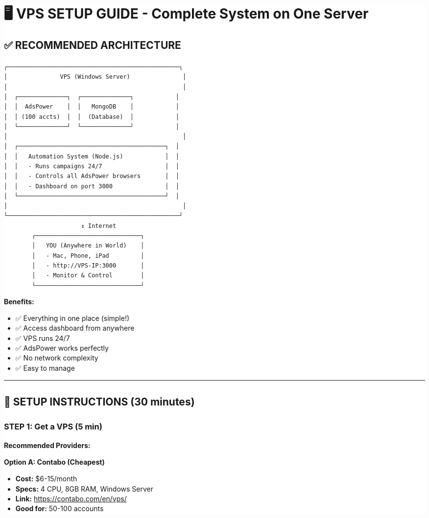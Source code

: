 # 🖥️ VPS SETUP GUIDE - Complete System on One Server

## ✅ **RECOMMENDED ARCHITECTURE**

```
┌─────────────────────────────────────────────────┐
│               VPS (Windows Server)               │
│                                                  │
│  ┌──────────────┐  ┌──────────────┐            │
│  │  AdsPower    │  │   MongoDB    │            │
│  │ (100 accts)  │  │  (Database)  │            │
│  └──────────────┘  └──────────────┘            │
│                                                  │
│  ┌──────────────────────────────────────────┐  │
│  │   Automation System (Node.js)            │  │
│  │   - Runs campaigns 24/7                  │  │
│  │   - Controls all AdsPower browsers       │  │
│  │   - Dashboard on port 3000               │  │
│  └──────────────────────────────────────────┘  │
│                                                  │
└─────────────────────────────────────────────────┘
                      ↕️ Internet
        ┌──────────────────────────────┐
        │   YOU (Anywhere in World)    │
        │   - Mac, Phone, iPad         │
        │   - http://VPS-IP:3000       │
        │   - Monitor & Control        │
        └──────────────────────────────┘
```

**Benefits:**
- ✅ Everything in one place (simple!)
- ✅ Access dashboard from anywhere
- ✅ VPS runs 24/7
- ✅ AdsPower works perfectly
- ✅ No network complexity
- ✅ Easy to manage

---

## 🚀 **SETUP INSTRUCTIONS (30 minutes)**

### **STEP 1: Get a VPS (5 min)**

**Recommended Providers:**

**Option A: Contabo (Cheapest)**
- **Cost:** $6-15/month
- **Specs:** 4 CPU, 8GB RAM, Windows Server
- **Link:** https://contabo.com/en/vps/
- **Good for:** 50-100 accounts
